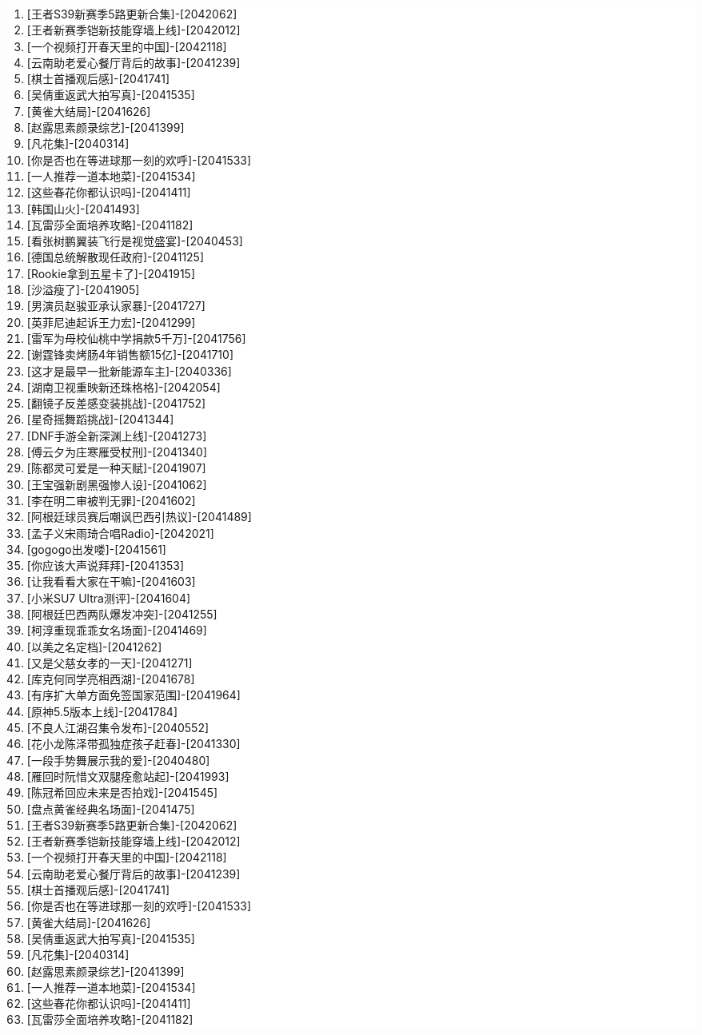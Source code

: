 
1. [王者S39新赛季5路更新合集]-[2042062]
1. [王者新赛季铠新技能穿墙上线]-[2042012]
1. [一个视频打开春天里的中国]-[2042118]
1. [云南助老爱心餐厅背后的故事]-[2041239]
1. [棋士首播观后感]-[2041741]
1. [吴倩重返武大拍写真]-[2041535]
1. [黄雀大结局]-[2041626]
1. [赵露思素颜录综艺]-[2041399]
1. [凡花集]-[2040314]
1. [你是否也在等进球那一刻的欢呼]-[2041533]
1. [一人推荐一道本地菜]-[2041534]
1. [这些春花你都认识吗]-[2041411]
1. [韩国山火]-[2041493]
1. [瓦雷莎全面培养攻略]-[2041182]
1. [看张树鹏翼装飞行是视觉盛宴]-[2040453]
1. [德国总统解散现任政府]-[2041125]
1. [Rookie拿到五星卡了]-[2041915]
1. [沙溢瘦了]-[2041905]
1. [男演员赵骏亚承认家暴]-[2041727]
1. [英菲尼迪起诉王力宏]-[2041299]
1. [雷军为母校仙桃中学捐款5千万]-[2041756]
1. [谢霆锋卖烤肠4年销售额15亿]-[2041710]
1. [这才是最早一批新能源车主]-[2040336]
1. [湖南卫视重映新还珠格格]-[2042054]
1. [翻镜子反差感变装挑战]-[2041752]
1. [星奇摇舞蹈挑战]-[2041344]
1. [DNF手游全新深渊上线]-[2041273]
1. [傅云夕为庄寒雁受杖刑]-[2041340]
1. [陈都灵可爱是一种天赋]-[2041907]
1. [王宝强新剧黑强惨人设]-[2041062]
1. [李在明二审被判无罪]-[2041602]
1. [阿根廷球员赛后嘲讽巴西引热议]-[2041489]
1. [孟子义宋雨琦合唱Radio]-[2042021]
1. [gogogo出发喽]-[2041561]
1. [你应该大声说拜拜]-[2041353]
1. [让我看看大家在干嘛]-[2041603]
1. [小米SU7 Ultra测评]-[2041604]
1. [阿根廷巴西两队爆发冲突]-[2041255]
1. [柯淳重现乖乖女名场面]-[2041469]
1. [以美之名定档]-[2041262]
1. [又是父慈女孝的一天]-[2041271]
1. [库克何同学亮相西湖]-[2041678]
1. [有序扩大单方面免签国家范围]-[2041964]
1. [原神5.5版本上线]-[2041784]
1. [不良人江湖召集令发布]-[2040552]
1. [花小龙陈泽带孤独症孩子赶春]-[2041330]
1. [一段手势舞展示我的爱]-[2040480]
1. [雁回时阮惜文双腿痊愈站起]-[2041993]
1. [陈冠希回应未来是否拍戏]-[2041545]
1. [盘点黄雀经典名场面]-[2041475]
1. [王者S39新赛季5路更新合集]-[2042062]
1. [王者新赛季铠新技能穿墙上线]-[2042012]
1. [一个视频打开春天里的中国]-[2042118]
1. [云南助老爱心餐厅背后的故事]-[2041239]
1. [棋士首播观后感]-[2041741]
1. [你是否也在等进球那一刻的欢呼]-[2041533]
1. [黄雀大结局]-[2041626]
1. [吴倩重返武大拍写真]-[2041535]
1. [凡花集]-[2040314]
1. [赵露思素颜录综艺]-[2041399]
1. [一人推荐一道本地菜]-[2041534]
1. [这些春花你都认识吗]-[2041411]
1. [瓦雷莎全面培养攻略]-[2041182]